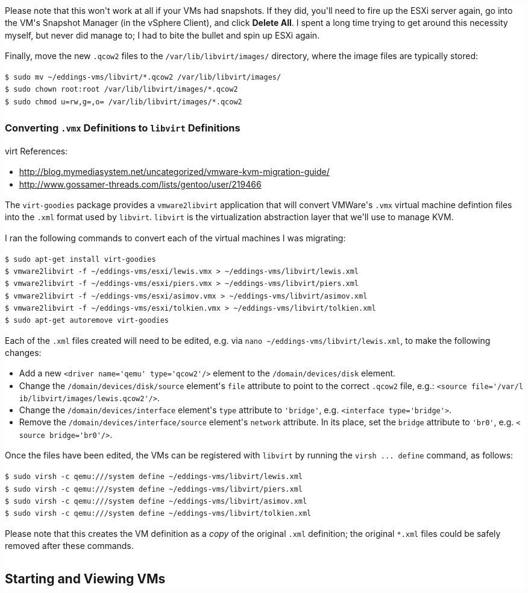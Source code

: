 Please note that this won't work at all if your VMs had snapshots. If they did, you'll need to fire up the ESXi server again, go into the VM's Snapshot Manager (in the vSphere Client), and click **Delete All**. I spent a long time trying to get around this necessity myself, but never did manage to; I had to bite the bullet and spin up ESXi again.

Finally, move the new `.qcow2` files to the `/var/lib/libvirt/images/` directory, where the image files are typically stored:

    $ sudo mv ~/eddings-vms/libvirt/*.qcow2 /var/lib/libvirt/images/
    $ sudo chown root:root /var/lib/libvirt/images/*.qcow2
    $ sudo chmod u=rw,g=,o= /var/lib/libvirt/images/*.qcow2


### Converting `.vmx` Definitions to `libvirt` Definitions
virt
References:

* <http://blog.mymediasystem.net/uncategorized/vmware-kvm-migration-guide/>
* <http://www.gossamer-threads.com/lists/gentoo/user/219466>

The `virt-goodies` package provides a `vmware2libvirt` application that will convert VMWare's `.vmx` virtual machine defintion files into the `.xml` format used by `libvirt`. `libvirt` is the virtualization abstraction layer that we'll use to manage KVM.

I ran the following commands to convert each of the virtual machines I was migrating:

    $ sudo apt-get install virt-goodies
    $ vmware2libvirt -f ~/eddings-vms/esxi/lewis.vmx > ~/eddings-vms/libvirt/lewis.xml
    $ vmware2libvirt -f ~/eddings-vms/esxi/piers.vmx > ~/eddings-vms/libvirt/piers.xml
    $ vmware2libvirt -f ~/eddings-vms/esxi/asimov.vmx > ~/eddings-vms/libvirt/asimov.xml
    $ vmware2libvirt -f ~/eddings-vms/esxi/tolkien.vmx > ~/eddings-vms/libvirt/tolkien.xml
    $ sudo apt-get autoremove virt-goodies

Each of the `.xml` files created will need to be edited, e.g. via `nano ~/eddings-vms/libvirt/lewis.xml`, to make the following changes:

* Add a new `<driver name='qemu' type='qcow2'/>` element to the `/domain/devices/disk` element.
* Change the `/domain/devices/disk/source` element's `file` attribute to point to the correct `.qcow2` file, e.g.: `<source file='/var/lib/libvirt/images/lewis.qcow2'/>`.
* Change the `/domain/devices/interface` element's `type` attribute to `'bridge'`, e.g. `<interface type='bridge'>`.
* Remove the `/domain/devices/interface/source` element's `network` attribute. In its place, set the `bridge` attribute to `'br0'`, e.g. `<source bridge='br0'/>`.

Once the files have been edited, the VMs can be registered with `libvirt` by running the `virsh ... define` command, as follows:

    $ sudo virsh -c qemu:///system define ~/eddings-vms/libvirt/lewis.xml
    $ sudo virsh -c qemu:///system define ~/eddings-vms/libvirt/piers.xml
    $ sudo virsh -c qemu:///system define ~/eddings-vms/libvirt/asimov.xml
    $ sudo virsh -c qemu:///system define ~/eddings-vms/libvirt/tolkien.xml

Please note that this creates the VM definition as a *copy* of the original `.xml` definition; the original `*.xml` files could be safely removed after these commands.


## Starting and Viewing VMs
